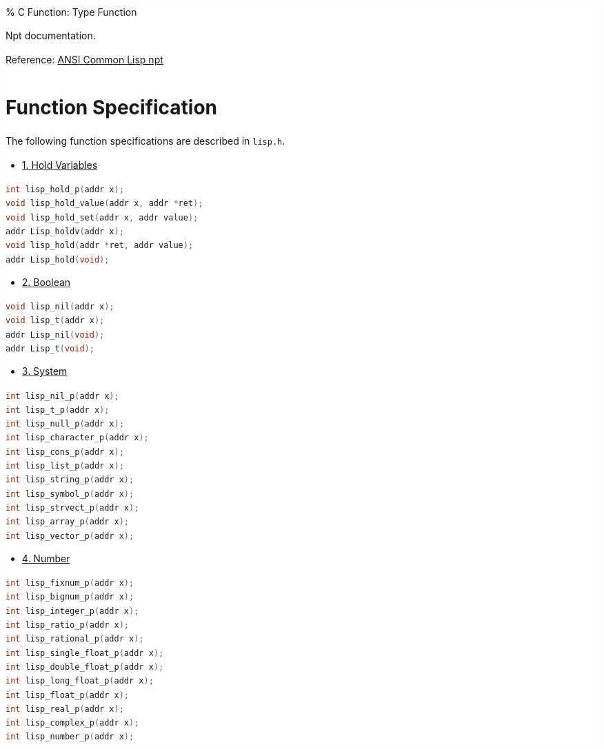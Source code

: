 % C Function: Type Function

Npt documentation.

Reference: [ANSI Common Lisp npt](index.html)  


# Function Specification

The following function specifications are described in `lisp.h`.

- [1. Hold Variables](#type-1)

```c
int lisp_hold_p(addr x);
void lisp_hold_value(addr x, addr *ret);
void lisp_hold_set(addr x, addr value);
addr Lisp_holdv(addr x);
void lisp_hold(addr *ret, addr value);
addr Lisp_hold(void);
```

- [2. Boolean](#type-2)

```c
void lisp_nil(addr x);
void lisp_t(addr x);
addr Lisp_nil(void);
addr Lisp_t(void);
```

- [3. System](#type-3)

```c
int lisp_nil_p(addr x);
int lisp_t_p(addr x);
int lisp_null_p(addr x);
int lisp_character_p(addr x);
int lisp_cons_p(addr x);
int lisp_list_p(addr x);
int lisp_string_p(addr x);
int lisp_symbol_p(addr x);
int lisp_strvect_p(addr x);
int lisp_array_p(addr x);
int lisp_vector_p(addr x);
```

- [4. Number](#type-4)

```c
int lisp_fixnum_p(addr x);
int lisp_bignum_p(addr x);
int lisp_integer_p(addr x);
int lisp_ratio_p(addr x);
int lisp_rational_p(addr x);
int lisp_single_float_p(addr x);
int lisp_double_float_p(addr x);
int lisp_long_float_p(addr x);
int lisp_float_p(addr x);
int lisp_real_p(addr x);
int lisp_complex_p(addr x);
int lisp_number_p(addr x);
```

